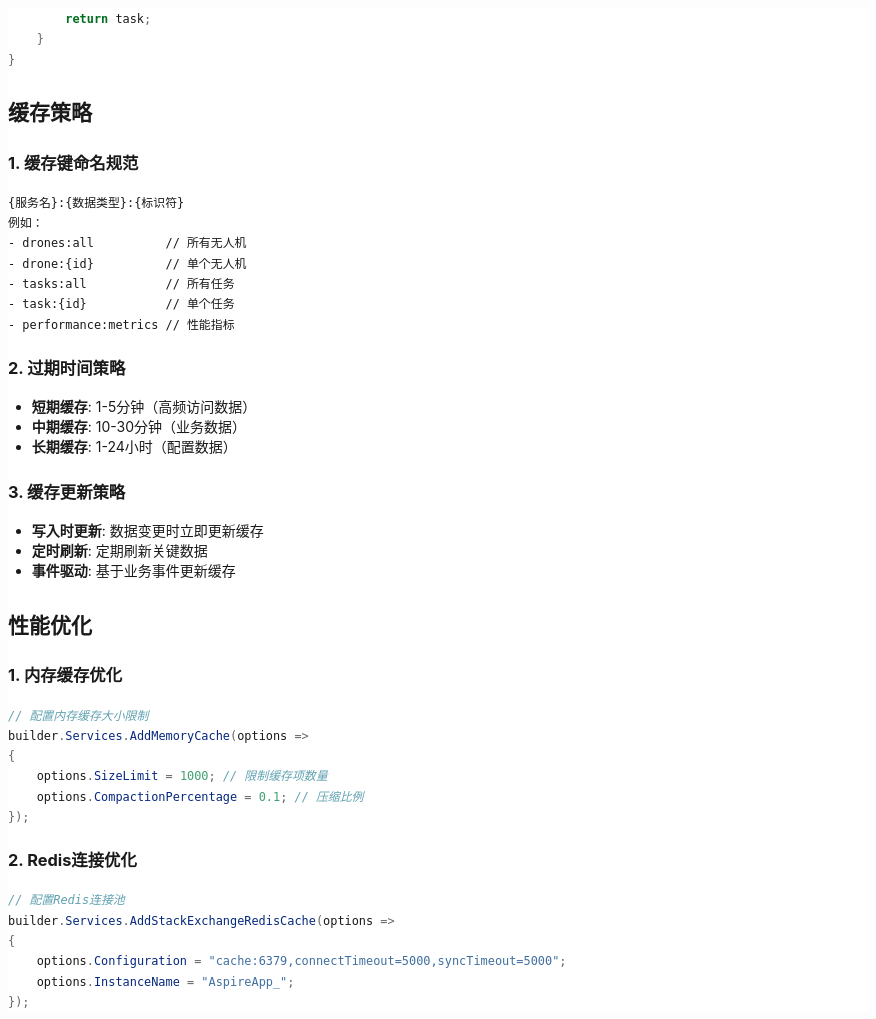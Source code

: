 ```csharp
        return task;
    }
}
```

## 缓存策略

### 1. 缓存键命名规范
```
{服务名}:{数据类型}:{标识符}
例如：
- drones:all          // 所有无人机
- drone:{id}          // 单个无人机
- tasks:all           // 所有任务
- task:{id}           // 单个任务
- performance:metrics // 性能指标
```

### 2. 过期时间策略
- **短期缓存**: 1-5分钟（高频访问数据）
- **中期缓存**: 10-30分钟（业务数据）
- **长期缓存**: 1-24小时（配置数据）

### 3. 缓存更新策略
- **写入时更新**: 数据变更时立即更新缓存
- **定时刷新**: 定期刷新关键数据
- **事件驱动**: 基于业务事件更新缓存

## 性能优化

### 1. 内存缓存优化
```csharp
// 配置内存缓存大小限制
builder.Services.AddMemoryCache(options =>
{
    options.SizeLimit = 1000; // 限制缓存项数量
    options.CompactionPercentage = 0.1; // 压缩比例
});
```

### 2. Redis连接优化
```csharp
// 配置Redis连接池
builder.Services.AddStackExchangeRedisCache(options =>
{
    options.Configuration = "cache:6379,connectTimeout=5000,syncTimeout=5000";
    options.InstanceName = "AspireApp_";
});
```
